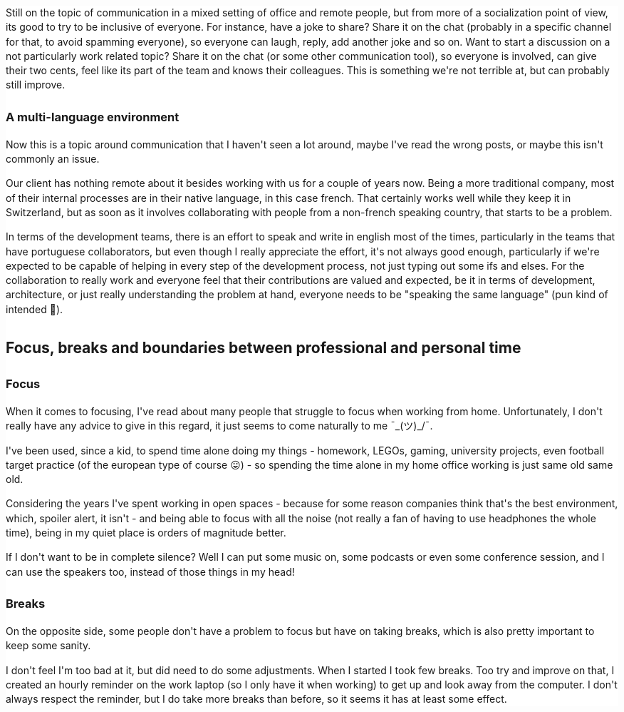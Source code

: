 Still on the topic of communication in a mixed setting of office and remote people, but from more of a socialization point of view, its good to try to be inclusive of everyone. For instance, have a joke to share? Share it on the chat (probably in a specific channel for that, to avoid spamming everyone), so everyone can laugh, reply, add another joke and so on. Want to start a discussion on a not particularly work related topic? Share it on the chat (or some other communication tool), so everyone is involved, can give their two cents, feel like its part of the team and knows their colleagues. This is something we're not terrible at, but can probably still improve.

### A multi-language environment

Now this is a topic around communication that I haven't seen a lot around, maybe I've read the wrong posts, or maybe this isn't commonly an issue.

Our client has nothing remote about it besides working with us for a couple of years now. Being a more traditional company, most of their internal processes are in their native language, in this case french. That certainly works well while they keep it in Switzerland, but as soon as it involves collaborating with people from a non-french speaking country, that starts to be a problem.

In terms of the development teams, there is an effort to speak and write in english most of the times, particularly in the teams that have portuguese collaborators, but even though I really appreciate the effort, it's not always good enough, particularly if we're expected to be capable of helping in every step of the development process, not just typing out some ifs and elses. For the collaboration to really work and everyone feel that their contributions are valued and expected, be it in terms of development, architecture, or just really understanding the problem at hand, everyone needs to be "speaking the same language" (pun kind of intended 🙂).

## Focus, breaks and boundaries between professional and personal time

### Focus

When it comes to focusing, I've read about many people that struggle to focus when working from home. Unfortunately, I don't really have any advice to give in this regard, it just seems to come naturally to me ¯\_(ツ)_/¯.

I've been used, since a kid, to spend time alone doing my things - homework, LEGOs, gaming, university projects, even football target practice (of the european type of course 😛) - so spending the time alone in my home office working is just same old same old.

Considering the years I've spent working in open spaces - because for some reason companies think that's the best environment, which, spoiler alert, it isn't - and being able to focus with all the noise (not really a fan of having to use headphones the whole time), being in my quiet place is orders of magnitude better.

If I don't want to be in complete silence? Well I can put some music on, some podcasts or even some conference session, and I can use the speakers too, instead of those things in my head!

### Breaks

On the opposite side, some people don't have a problem to focus but have on taking breaks, which is also pretty important to keep some sanity.

I don't feel I'm too bad at it, but did need to do some adjustments. When I started I took few breaks. Too try and improve on that, I created an hourly reminder on the work laptop (so I only have it when working) to get up and look away from the computer. I don't always respect the reminder, but I do take more breaks than before, so it seems it has at least some effect.

